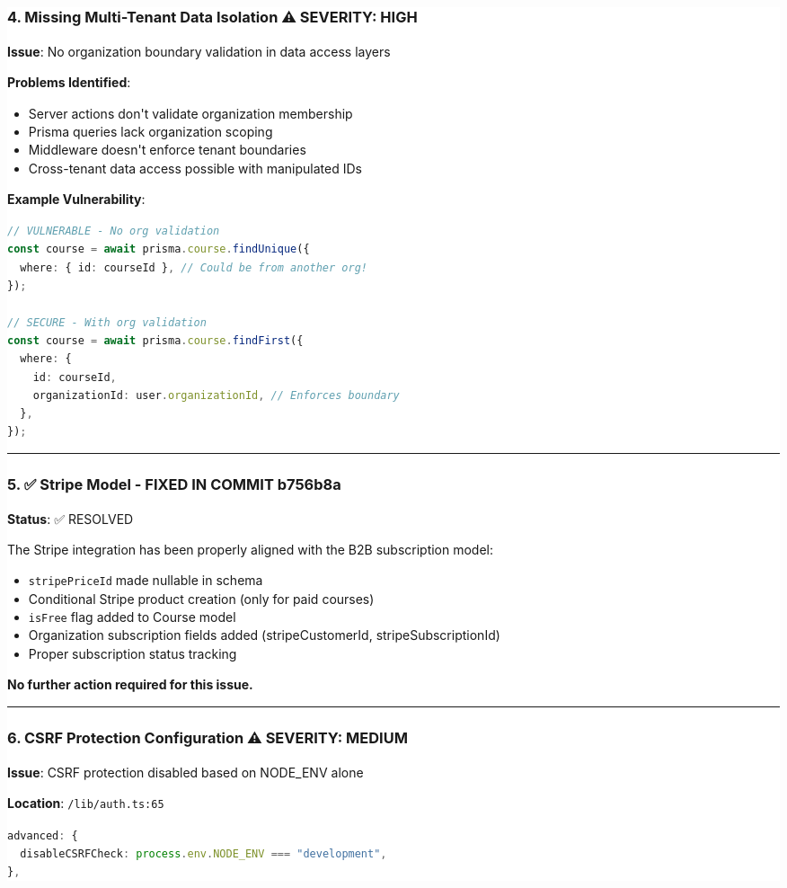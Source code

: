 
### 4. Missing Multi-Tenant Data Isolation ⚠️ **SEVERITY: HIGH**

**Issue**: No organization boundary validation in data access layers

**Problems Identified**:

- Server actions don't validate organization membership
- Prisma queries lack organization scoping
- Middleware doesn't enforce tenant boundaries
- Cross-tenant data access possible with manipulated IDs

**Example Vulnerability**:

```typescript
// VULNERABLE - No org validation
const course = await prisma.course.findUnique({
  where: { id: courseId }, // Could be from another org!
});

// SECURE - With org validation
const course = await prisma.course.findFirst({
  where: {
    id: courseId,
    organizationId: user.organizationId, // Enforces boundary
  },
});
```

---

### 5. ✅ Stripe Model - FIXED IN COMMIT b756b8a

**Status**: ✅ RESOLVED

The Stripe integration has been properly aligned with the B2B subscription model:

- `stripePriceId` made nullable in schema
- Conditional Stripe product creation (only for paid courses)
- `isFree` flag added to Course model
- Organization subscription fields added (stripeCustomerId, stripeSubscriptionId)
- Proper subscription status tracking

**No further action required for this issue.**

---

### 6. CSRF Protection Configuration ⚠️ **SEVERITY: MEDIUM**

**Issue**: CSRF protection disabled based on NODE_ENV alone

**Location**: `/lib/auth.ts:65`

```typescript
advanced: {
  disableCSRFCheck: process.env.NODE_ENV === "development",
},
```
